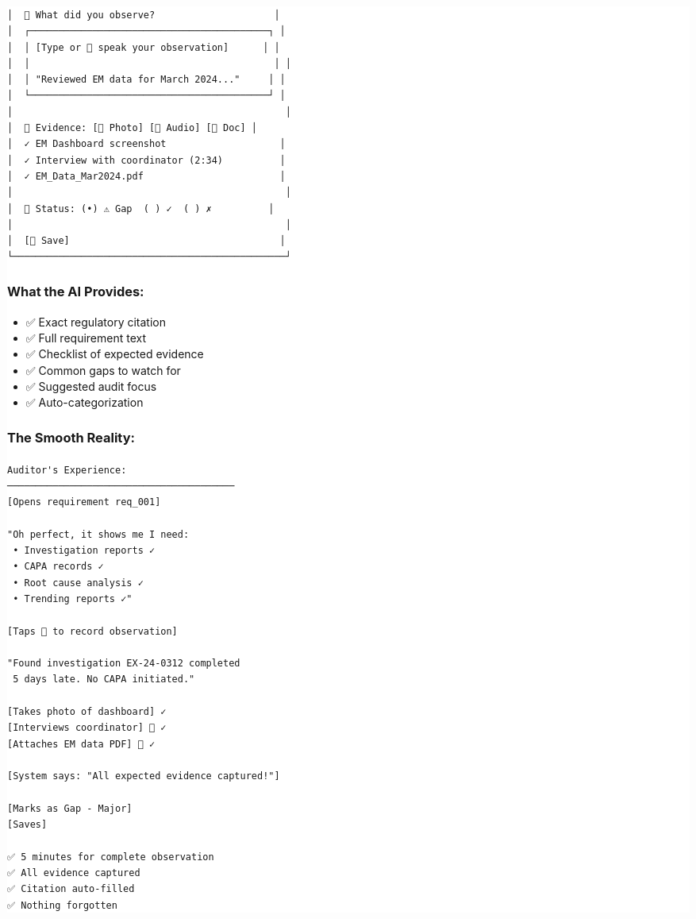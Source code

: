 ```
│  📝 What did you observe?                     │
│  ┌──────────────────────────────────────────┐ │
│  │ [Type or 🎤 speak your observation]      │ │
│  │                                           │ │
│  │ "Reviewed EM data for March 2024..."     │ │
│  └──────────────────────────────────────────┘ │
│                                                │
│  📎 Evidence: [📸 Photo] [🎤 Audio] [📄 Doc] │
│  ✓ EM Dashboard screenshot                    │
│  ✓ Interview with coordinator (2:34)          │
│  ✓ EM_Data_Mar2024.pdf                        │
│                                                │
│  🎯 Status: (•) ⚠️ Gap  ( ) ✓  ( ) ✗          │
│                                                │
│  [💾 Save]                                     │
└────────────────────────────────────────────────┘
```

### **What the AI Provides:**
- ✅ Exact regulatory citation
- ✅ Full requirement text
- ✅ Checklist of expected evidence
- ✅ Common gaps to watch for
- ✅ Suggested audit focus
- ✅ Auto-categorization

### **The Smooth Reality:**

```
Auditor's Experience:
────────────────────────────────────────
[Opens requirement req_001]

"Oh perfect, it shows me I need:
 • Investigation reports ✓
 • CAPA records ✓
 • Root cause analysis ✓
 • Trending reports ✓"

[Taps 🎤 to record observation]

"Found investigation EX-24-0312 completed 
 5 days late. No CAPA initiated."

[Takes photo of dashboard] ✓
[Interviews coordinator] 🎤 ✓
[Attaches EM data PDF] 📄 ✓

[System says: "All expected evidence captured!"]

[Marks as Gap - Major]
[Saves]

✅ 5 minutes for complete observation
✅ All evidence captured
✅ Citation auto-filled
✅ Nothing forgotten
```
